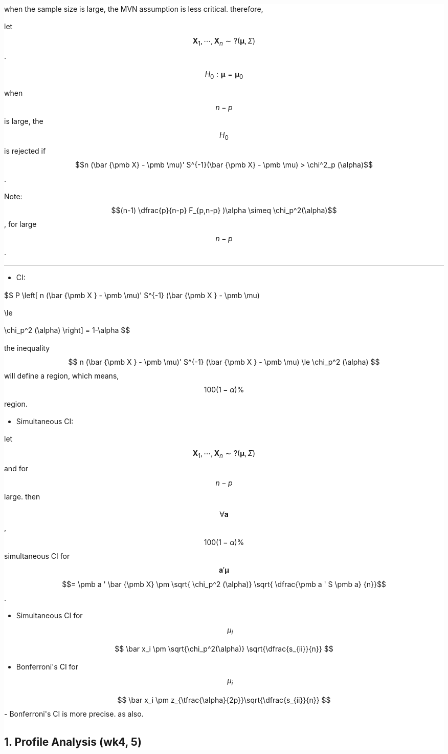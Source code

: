 when the sample size is large, the MVN assumption is less critical. therefore, 

let $$\pmb X_1 , \cdots, \pmb X_n {\sim} ?(\pmb \mu, \Sigma)$$.

$$
H_0: \pmb \mu = \pmb \mu_0
$$

when $$n-p$$ is large, the $$H_0$$ is rejected if $$n (\bar {\pmb X} - \pmb \mu)' S^{-1}(\bar {\pmb X} - \pmb \mu) > \chi^2_p (\alpha)$$.

Note: $$(n-1) \dfrac{p}{n-p} F_{p,n-p} )\alpha \simeq \chi_p^2(\alpha)$$, for large $$n-p$$.

----

- CI:


$$
P \left[
n 
(\bar {\pmb X } - \pmb \mu)'
S^{-1}
(\bar {\pmb X } - \pmb \mu)


\le

\chi_p^2 (\alpha)
\right] 
 = 1-\alpha
$$

the inequality $$ n  (\bar {\pmb X } - \pmb \mu)' S^{-1} (\bar {\pmb X } - \pmb \mu) \le \chi_p^2 (\alpha) $$ will define a region, which means, $$100(1-\alpha) \%$$ region.

- Simultaneous CI:

let $$\pmb X_1 , \cdots, \pmb X_n {\sim} ?(\pmb \mu, \Sigma)$$ and for $$n-p$$ large. then

$$\forall \pmb a$$, $$100(1-\alpha) \%$$ simultaneous CI for $$\pmb a ' \pmb \mu$$ $$= \pmb a ' \bar {\pmb X} \pm \sqrt{ \chi_p^2 (\alpha)} \sqrt{ \dfrac{\pmb a ' S \pmb a} {n}}$$.


- Simultaneous CI for $$\mu_i$$



$$
\bar x_i \pm \sqrt{\chi_p^2(\alpha)} \sqrt{\dfrac{s_{ii}}{n}}
$$

- Bonferroni's CI for $$\mu_i$$

$$
\bar x_i \pm z_{\tfrac{\alpha}{2p}}\sqrt{\dfrac{s_{ii}}{n}}
$$
	- Bonferroni's CI is more precise. as also. 


## 1. Profile Analysis (wk4, 5)
